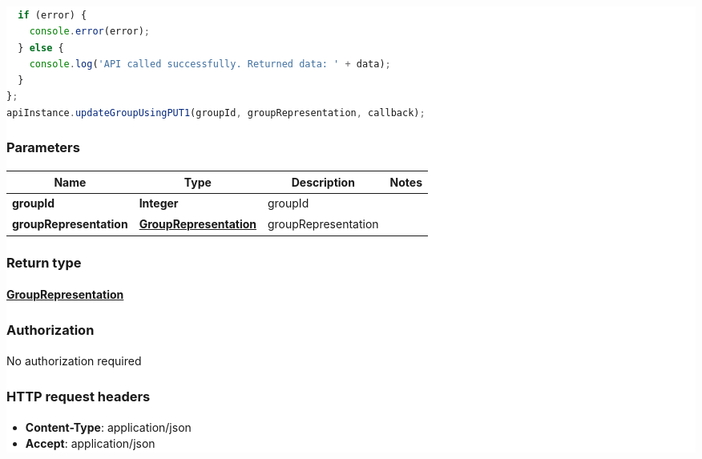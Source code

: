 ```javascript
  if (error) {
    console.error(error);
  } else {
    console.log('API called successfully. Returned data: ' + data);
  }
};
apiInstance.updateGroupUsingPUT1(groupId, groupRepresentation, callback);
```

### Parameters

Name | Type | Description  | Notes
------------- | ------------- | ------------- | -------------
 **groupId** | **Integer**| groupId | 
 **groupRepresentation** | [**GroupRepresentation**](GroupRepresentation.md)| groupRepresentation | 

### Return type

[**GroupRepresentation**](GroupRepresentation.md)

### Authorization

No authorization required

### HTTP request headers

 - **Content-Type**: application/json
 - **Accept**: application/json

